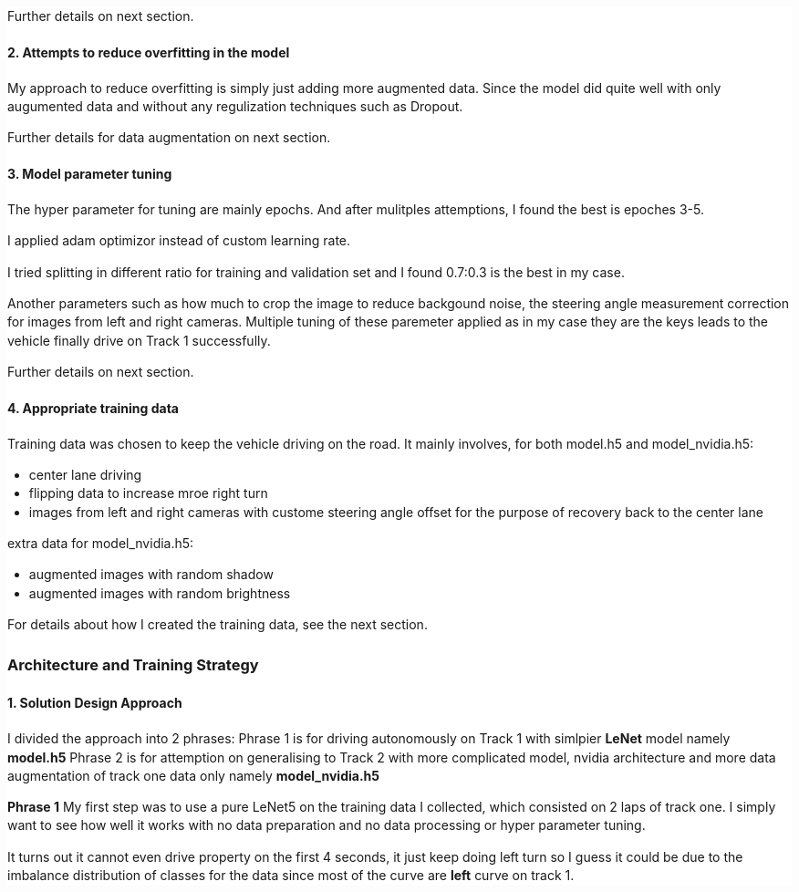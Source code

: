 Further details on next section.

#### 2. Attempts to reduce overfitting in the model

My approach to reduce overfitting is simply just adding more augmented data. Since the model did quite well with only augumented data and without any regulization techniques such as Dropout.

Further details for data augmentation on next section.

#### 3. Model parameter tuning

The hyper parameter for tuning are mainly epochs. And after mulitples attemptions, I found the best is epoches 3-5.

I applied adam optimizor instead of custom learning rate.

I tried splitting in different ratio for training and validation set and I found 0.7:0.3 is the best in my case.

Another parameters such as how much to crop the image to reduce backgound noise, the steering angle measurement correction for images from left and right cameras. Multiple tuning of these paremeter applied as in my case they are the keys leads to the vehicle finally drive on Track 1 successfully.  

Further details on next section.

#### 4. Appropriate training data

Training data was chosen to keep the vehicle driving on the road. It mainly involves,
for both model.h5 and model_nvidia.h5:
* center lane driving
* flipping data to increase mroe right turn
* images from left and right cameras with custome steering angle offset for the purpose of recovery back to the center lane

extra data for model_nvidia.h5:
* augmented images with random shadow 
* augmented images with random brightness 

For details about how I created the training data, see the next section. 

###  Architecture and Training Strategy

#### 1. Solution Design Approach

I divided the approach into 2 phrases:
Phrase 1 is for driving autonomously on Track 1 with simlpier **LeNet** model namely **model.h5**
Phrase 2 is for attemption on generalising to Track 2 with more complicated model, nvidia architecture and more data augmentation of track one data only namely **model_nvidia.h5**

**Phrase 1**
My first step was to use a pure LeNet5 on the training data I collected, which consisted on 2 laps of track one. I simply want to see how well it works with no data preparation and no data processing or hyper parameter tuning. 

It turns out it cannot even drive property on the first 4 seconds, it just keep doing left turn so I guess it could be due to the imbalance distribution of classes for the data since most of the curve are **left** curve on track 1.
